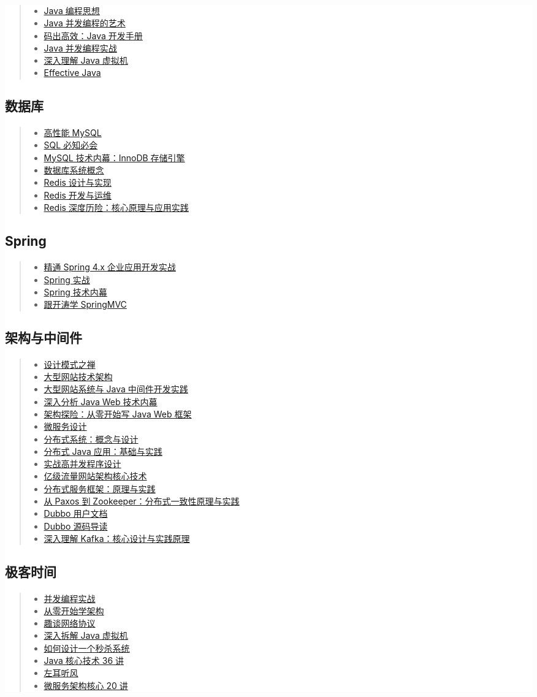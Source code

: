 >- [Java 编程思想](<https://book.douban.com/subject/2130190/>)
>- [Java 并发编程的艺术](<https://book.douban.com/subject/26591326/>)
>- [码出高效：Java 开发手册](<https://book.douban.com/subject/30333948/>)
>- [Java 并发编程实战](<https://book.douban.com/subject/10484692/>)
>- [深入理解 Java 虚拟机](<https://book.douban.com/subject/24722612/>)
>- [Effective Java](<https://book.douban.com/subject/3360807/>)

## 数据库

>- [高性能 MySQL](<https://book.douban.com/subject/23008813/>)
>- [SQL 必知必会](<https://book.douban.com/subject/24250054/>)
>- [MySQL 技术内幕：InnoDB 存储引擎](<https://book.douban.com/subject/24708143/>)
>- [数据库系统概念](<https://book.douban.com/subject/10548379/>)
>- [Redis 设计与实现](<https://book.douban.com/subject/25900156/>)
>- [Redis 开发与运维](<https://book.douban.com/subject/26971561/>)
>- [Redis 深度历险：核心原理与应用实践](<https://book.douban.com/subject/30386804/>)

## Spring

>- [精通 Spring 4.x 企业应用开发实战](<https://book.douban.com/subject/26952826/>)
>- [Spring 实战](<https://book.douban.com/subject/26767354/>)
>- [Spring 技术内幕](<https://book.douban.com/subject/10470970/>)
>- [跟开涛学 SpringMVC](<https://www.iteye.com/blogs/subjects/kaitao-springmvc>)

## 架构与中间件

>- [设计模式之禅](<https://book.douban.com/subject/4260618/>)
>- [大型网站技术架构](<https://book.douban.com/subject/25723064/>)
>- [大型网站系统与 Java 中间件开发实践](<https://book.douban.com/subject/25867042/>)
>- [深入分析 Java Web 技术内幕](<https://book.douban.com/subject/25953851/>)
>- [架构探险：从零开始写 Java Web 框架](<https://book.douban.com/subject/26593466/>)
>- [微服务设计](<https://book.douban.com/subject/26772677/>)
>- [分布式系统：概念与设计](<https://book.douban.com/subject/21624776/>)
>- [分布式 Java 应用：基础与实践](<https://book.douban.com/subject/4848587/>)
>- [实战高并发程序设计](<https://book.douban.com/subject/26663605/>)
>- [亿级流量网站架构核心技术](<https://book.douban.com/subject/26999243/>)
>- [分布式服务框架：原理与实践](<https://book.douban.com/subject/26702824/>)
>- [从 Paxos 到 Zookeeper：分布式一致性原理与实践](<https://book.douban.com/subject/26292004/>)
>- [Dubbo 用户文档](<https://dubbo.apache.org/zh-cn/docs/user/preface/background.html>)
>- [Dubbo 源码导读](<https://dubbo.apache.org/zh-cn/docs/source_code_guide/dubbo-spi.html>)
>- [深入理解 Kafka：核心设计与实践原理](<https://book.douban.com/subject/30437872/>)

## 极客时间

>- [并发编程实战](<https://time.geekbang.org/column/intro/159>)
>- [从零开始学架构](<https://time.geekbang.org/column/intro/81>)
>- [趣谈网络协议](<https://time.geekbang.org/column/intro/85>)
>- [深入拆解 Java 虚拟机](<https://time.geekbang.org/column/intro/100010301>)
>- [如何设计一个秒杀系统](<https://time.geekbang.org/column/intro/127>)
>- [Java 核心技术 36 讲](<https://time.geekbang.org/column/intro/82>)
>- [左耳听风](<https://time.geekbang.org/column/intro/48>)
>- [微服务架构核心 20 讲](<https://time.geekbang.org/course/intro/66>)

